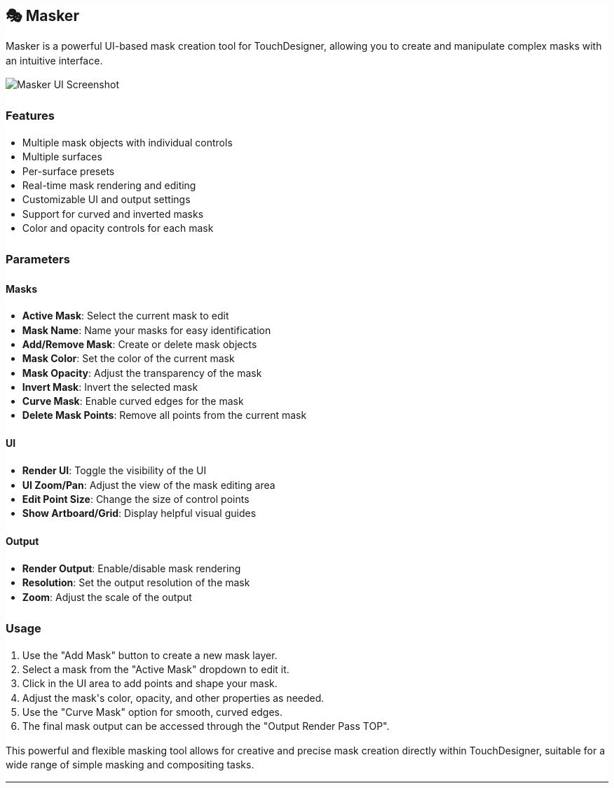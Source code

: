 
## 🎭 Masker

Masker is a powerful UI-based mask creation tool for TouchDesigner, allowing you to create and manipulate complex masks with an intuitive interface.

![Masker UI Screenshot](https://raw.githubusercontent.com/dylanroscover/TDComponents/main/img/masker_ui.jpg)


### Features
- Multiple mask objects with individual controls
- Multiple surfaces
- Per-surface presets
- Real-time mask rendering and editing
- Customizable UI and output settings
- Support for curved and inverted masks
- Color and opacity controls for each mask

### Parameters

#### Masks
- **Active Mask**: Select the current mask to edit
- **Mask Name**: Name your masks for easy identification
- **Add/Remove Mask**: Create or delete mask objects
- **Mask Color**: Set the color of the current mask
- **Mask Opacity**: Adjust the transparency of the mask
- **Invert Mask**: Invert the selected mask
- **Curve Mask**: Enable curved edges for the mask
- **Delete Mask Points**: Remove all points from the current mask

#### UI
- **Render UI**: Toggle the visibility of the UI
- **UI Zoom/Pan**: Adjust the view of the mask editing area
- **Edit Point Size**: Change the size of control points
- **Show Artboard/Grid**: Display helpful visual guides

#### Output
- **Render Output**: Enable/disable mask rendering
- **Resolution**: Set the output resolution of the mask
- **Zoom**: Adjust the scale of the output

### Usage
1. Use the "Add Mask" button to create a new mask layer.
2. Select a mask from the "Active Mask" dropdown to edit it.
3. Click in the UI area to add points and shape your mask.
4. Adjust the mask's color, opacity, and other properties as needed.
5. Use the "Curve Mask" option for smooth, curved edges.
6. The final mask output can be accessed through the "Output Render Pass TOP".

This powerful and flexible masking tool allows for creative and precise mask creation directly within TouchDesigner, suitable for a wide range of simple masking and compositing tasks.

---